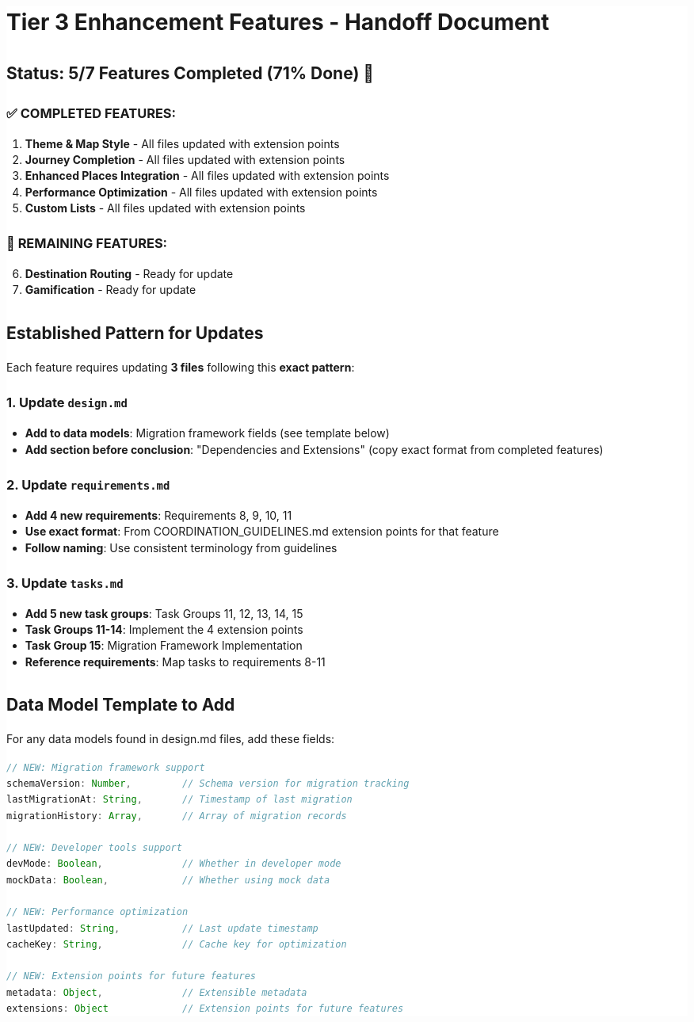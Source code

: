 # Tier 3 Enhancement Features - Handoff Document

## Status: 5/7 Features Completed (71% Done) 🔄

### ✅ **COMPLETED FEATURES:**
1. **Theme & Map Style** - All files updated with extension points
2. **Journey Completion** - All files updated with extension points  
3. **Enhanced Places Integration** - All files updated with extension points
4. **Performance Optimization** - All files updated with extension points
5. **Custom Lists** - All files updated with extension points

### 🔄 **REMAINING FEATURES:**
6. **Destination Routing** - Ready for update
7. **Gamification** - Ready for update

## Established Pattern for Updates

Each feature requires updating **3 files** following this **exact pattern**:

### 1. Update `design.md`
- **Add to data models**: Migration framework fields (see template below)
- **Add section before conclusion**: "Dependencies and Extensions" (copy exact format from completed features)

### 2. Update `requirements.md` 
- **Add 4 new requirements**: Requirements 8, 9, 10, 11 
- **Use exact format**: From COORDINATION_GUIDELINES.md extension points for that feature
- **Follow naming**: Use consistent terminology from guidelines

### 3. Update `tasks.md`
- **Add 5 new task groups**: Task Groups 11, 12, 13, 14, 15
- **Task Groups 11-14**: Implement the 4 extension points 
- **Task Group 15**: Migration Framework Implementation
- **Reference requirements**: Map tasks to requirements 8-11

## Data Model Template to Add

For any data models found in design.md files, add these fields:

```javascript
// NEW: Migration framework support
schemaVersion: Number,         // Schema version for migration tracking
lastMigrationAt: String,       // Timestamp of last migration
migrationHistory: Array,       // Array of migration records

// NEW: Developer tools support  
devMode: Boolean,              // Whether in developer mode
mockData: Boolean,             // Whether using mock data

// NEW: Performance optimization
lastUpdated: String,           // Last update timestamp
cacheKey: String,              // Cache key for optimization

// NEW: Extension points for future features
metadata: Object,              // Extensible metadata
extensions: Object             // Extension points for future features
```
